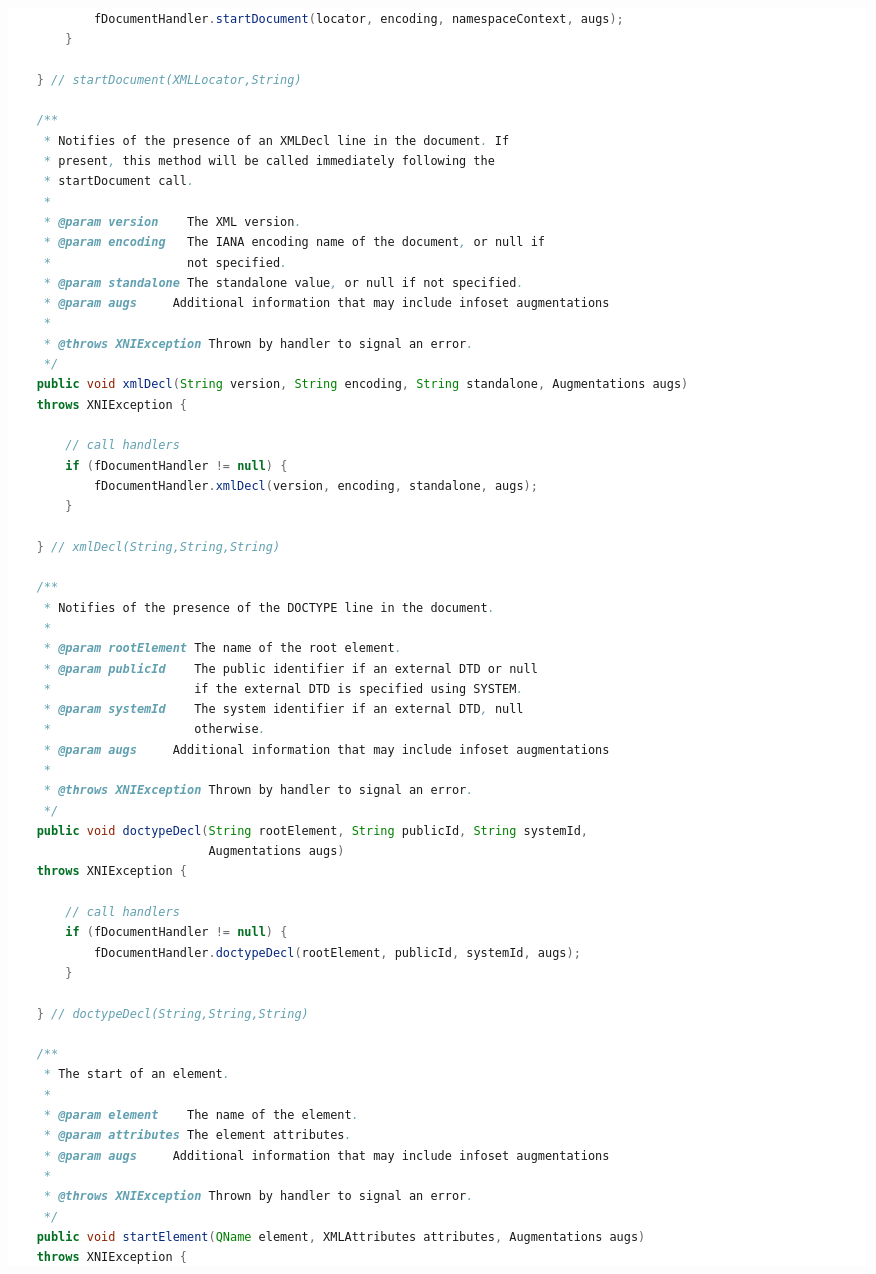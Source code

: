 ```java
            fDocumentHandler.startDocument(locator, encoding, namespaceContext, augs);
        }

    } // startDocument(XMLLocator,String)

    /**
     * Notifies of the presence of an XMLDecl line in the document. If
     * present, this method will be called immediately following the
     * startDocument call.
     *
     * @param version    The XML version.
     * @param encoding   The IANA encoding name of the document, or null if
     *                   not specified.
     * @param standalone The standalone value, or null if not specified.
     * @param augs     Additional information that may include infoset augmentations
     *
     * @throws XNIException Thrown by handler to signal an error.
     */
    public void xmlDecl(String version, String encoding, String standalone, Augmentations augs)
    throws XNIException {

        // call handlers
        if (fDocumentHandler != null) {
            fDocumentHandler.xmlDecl(version, encoding, standalone, augs);
        }

    } // xmlDecl(String,String,String)

    /**
     * Notifies of the presence of the DOCTYPE line in the document.
     *
     * @param rootElement The name of the root element.
     * @param publicId    The public identifier if an external DTD or null
     *                    if the external DTD is specified using SYSTEM.
     * @param systemId    The system identifier if an external DTD, null
     *                    otherwise.
     * @param augs     Additional information that may include infoset augmentations
     *
     * @throws XNIException Thrown by handler to signal an error.
     */
    public void doctypeDecl(String rootElement, String publicId, String systemId,
                            Augmentations augs)
    throws XNIException {

        // call handlers
        if (fDocumentHandler != null) {
            fDocumentHandler.doctypeDecl(rootElement, publicId, systemId, augs);
        }

    } // doctypeDecl(String,String,String)

    /**
     * The start of an element.
     *
     * @param element    The name of the element.
     * @param attributes The element attributes.
     * @param augs     Additional information that may include infoset augmentations
     *
     * @throws XNIException Thrown by handler to signal an error.
     */
    public void startElement(QName element, XMLAttributes attributes, Augmentations augs)
    throws XNIException {

```